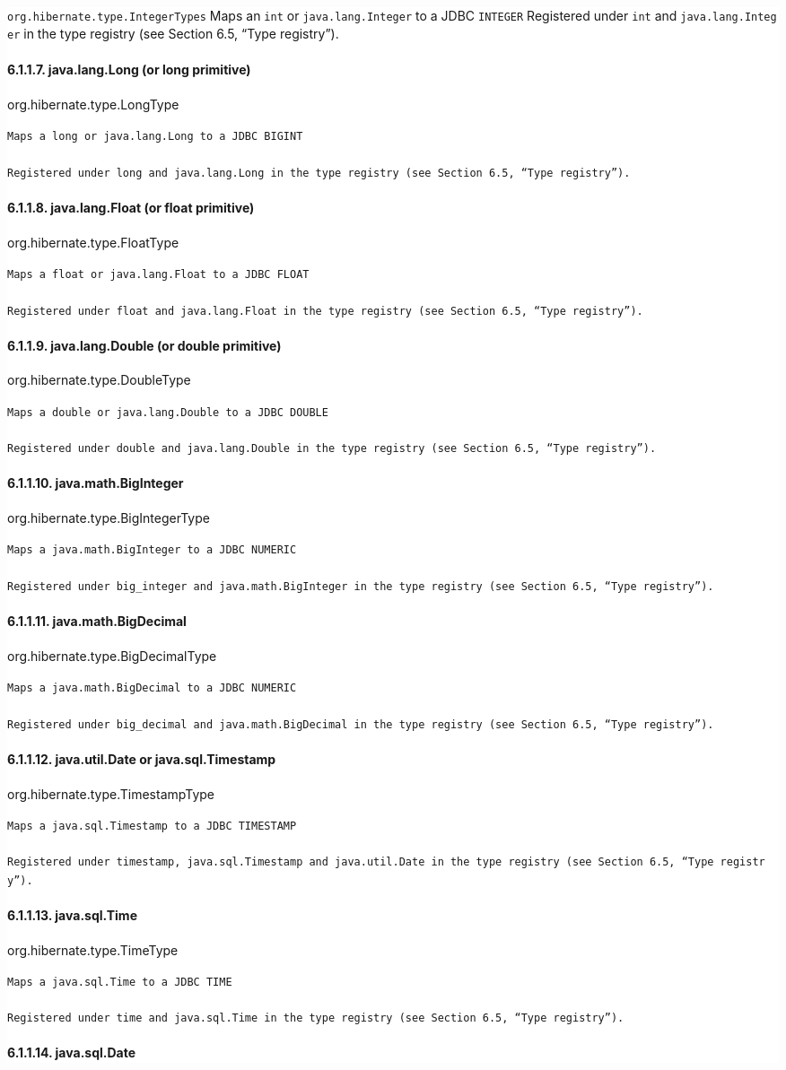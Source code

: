 `org.hibernate.type.IntegerTypes`
Maps an `int` or `java.lang.Integer` to a JDBC `INTEGER`
Registered under `int` and `java.lang.Integer` in the type registry (see Section 6.5, “Type registry”).


#### 6.1.1.7. java.lang.Long (or long primitive)

org.hibernate.type.LongType

    Maps a long or java.lang.Long to a JDBC BIGINT

    Registered under long and java.lang.Long in the type registry (see Section 6.5, “Type registry”).
#### 6.1.1.8. java.lang.Float (or float primitive)

org.hibernate.type.FloatType

    Maps a float or java.lang.Float to a JDBC FLOAT

    Registered under float and java.lang.Float in the type registry (see Section 6.5, “Type registry”).
#### 6.1.1.9. java.lang.Double (or double primitive)

org.hibernate.type.DoubleType

    Maps a double or java.lang.Double to a JDBC DOUBLE

    Registered under double and java.lang.Double in the type registry (see Section 6.5, “Type registry”).
#### 6.1.1.10. java.math.BigInteger

org.hibernate.type.BigIntegerType

    Maps a java.math.BigInteger to a JDBC NUMERIC

    Registered under big_integer and java.math.BigInteger in the type registry (see Section 6.5, “Type registry”).
#### 6.1.1.11. java.math.BigDecimal

org.hibernate.type.BigDecimalType

    Maps a java.math.BigDecimal to a JDBC NUMERIC

    Registered under big_decimal and java.math.BigDecimal in the type registry (see Section 6.5, “Type registry”).
#### 6.1.1.12. java.util.Date or java.sql.Timestamp

org.hibernate.type.TimestampType

    Maps a java.sql.Timestamp to a JDBC TIMESTAMP

    Registered under timestamp, java.sql.Timestamp and java.util.Date in the type registry (see Section 6.5, “Type registry”).
#### 6.1.1.13. java.sql.Time

org.hibernate.type.TimeType

    Maps a java.sql.Time to a JDBC TIME

    Registered under time and java.sql.Time in the type registry (see Section 6.5, “Type registry”).
#### 6.1.1.14. java.sql.Date
